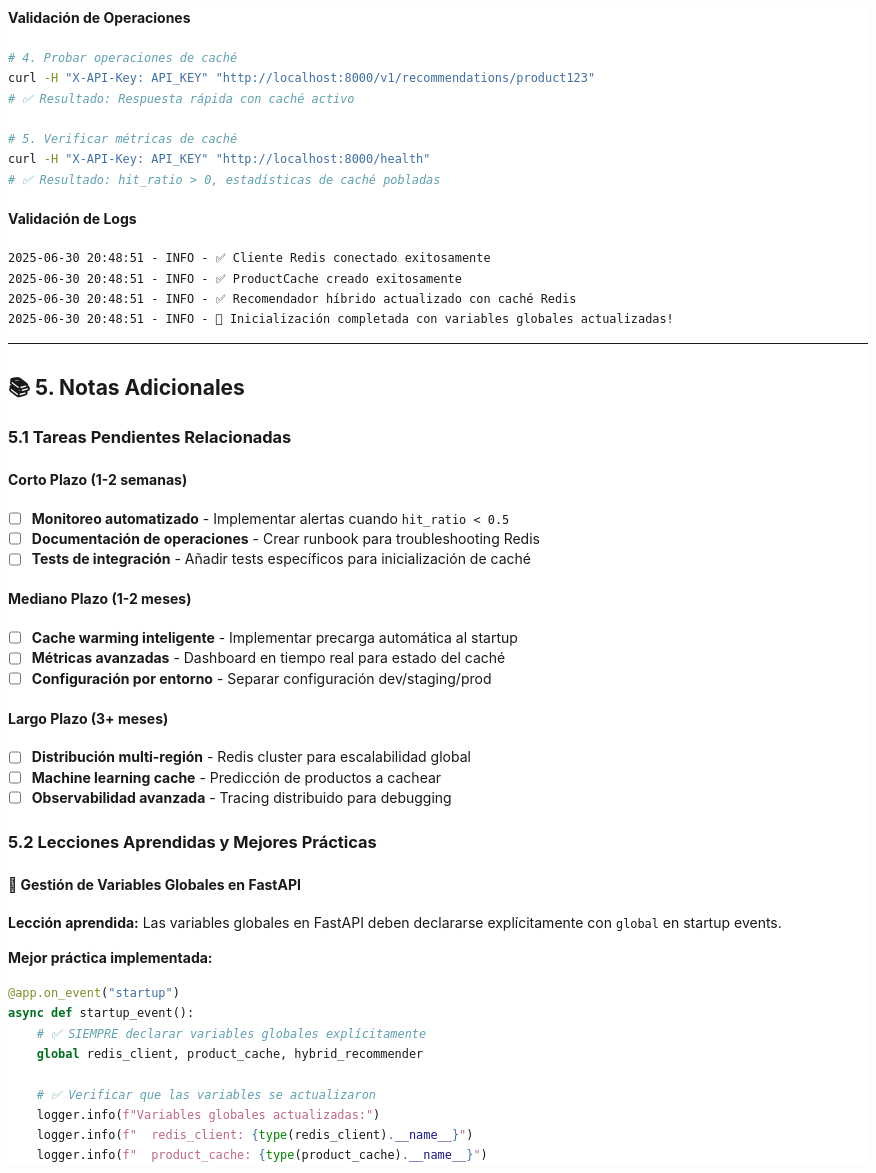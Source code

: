 #### **Validación de Operaciones**
```bash
# 4. Probar operaciones de caché
curl -H "X-API-Key: API_KEY" "http://localhost:8000/v1/recommendations/product123"
# ✅ Resultado: Respuesta rápida con caché activo

# 5. Verificar métricas de caché
curl -H "X-API-Key: API_KEY" "http://localhost:8000/health"
# ✅ Resultado: hit_ratio > 0, estadísticas de caché pobladas
```

#### **Validación de Logs**
```
2025-06-30 20:48:51 - INFO - ✅ Cliente Redis conectado exitosamente
2025-06-30 20:48:51 - INFO - ✅ ProductCache creado exitosamente  
2025-06-30 20:48:51 - INFO - ✅ Recomendador híbrido actualizado con caché Redis
2025-06-30 20:48:51 - INFO - 🎉 Inicialización completada con variables globales actualizadas!
```

---

## 📚 **5. Notas Adicionales**

### **5.1 Tareas Pendientes Relacionadas**

#### **Corto Plazo (1-2 semanas)**
- [ ] **Monitoreo automatizado** - Implementar alertas cuando `hit_ratio < 0.5`
- [ ] **Documentación de operaciones** - Crear runbook para troubleshooting Redis
- [ ] **Tests de integración** - Añadir tests específicos para inicialización de caché

#### **Mediano Plazo (1-2 meses)**  
- [ ] **Cache warming inteligente** - Implementar precarga automática al startup
- [ ] **Métricas avanzadas** - Dashboard en tiempo real para estado del caché
- [ ] **Configuración por entorno** - Separar configuración dev/staging/prod

#### **Largo Plazo (3+ meses)**
- [ ] **Distribución multi-región** - Redis cluster para escalabilidad global
- [ ] **Machine learning cache** - Predicción de productos a cachear
- [ ] **Observabilidad avanzada** - Tracing distribuido para debugging

### **5.2 Lecciones Aprendidas y Mejores Prácticas**

#### **🔧 Gestión de Variables Globales en FastAPI**

**Lección aprendida:** Las variables globales en FastAPI deben declararse explícitamente con `global` en startup events.

**Mejor práctica implementada:**
```python
@app.on_event("startup")
async def startup_event():
    # ✅ SIEMPRE declarar variables globales explícitamente
    global redis_client, product_cache, hybrid_recommender
    
    # ✅ Verificar que las variables se actualizaron
    logger.info(f"Variables globales actualizadas:")
    logger.info(f"  redis_client: {type(redis_client).__name__}")
    logger.info(f"  product_cache: {type(product_cache).__name__}")
```
